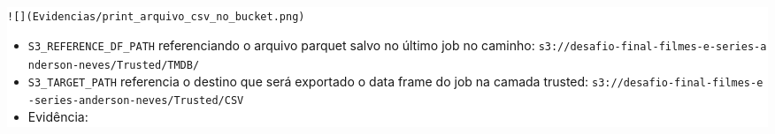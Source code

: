     ![](Evidencias/print_arquivo_csv_no_bucket.png)
  - `S3_REFERENCE_DF_PATH` referenciando o arquivo parquet salvo no último job no caminho: `s3://desafio-final-filmes-e-series-anderson-neves/Trusted/TMDB/`
  - `S3_TARGET_PATH` referencia o destino que será exportado o data frame do job na camada trusted: `s3://desafio-final-filmes-e-series-anderson-neves/Trusted/CSV`
  - Evidência: